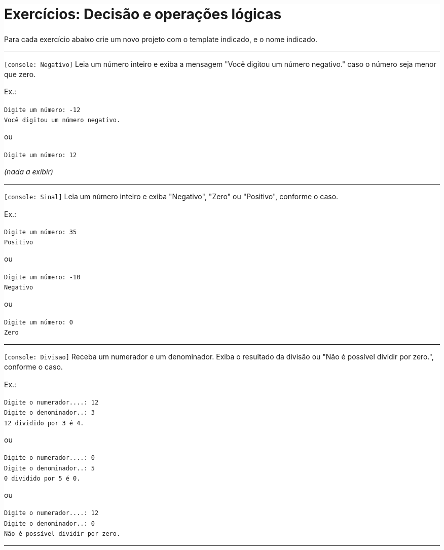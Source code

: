 # Exercícios: Decisão e operações lógicas

Para cada exercício abaixo crie um novo projeto com o template indicado, e o nome indicado.

---

`[console: Negativo]` Leia um número inteiro e exiba a mensagem "Você digitou um número negativo." caso o número seja menor que zero.

Ex.:
```
Digite um número: -12
Você digitou um número negativo.
```
ou
```
Digite um número: 12
```
_(nada a exibir)_

---

`[console: Sinal]` Leia um número inteiro e exiba "Negativo", "Zero" ou "Positivo", conforme o caso.

Ex.:
```
Digite um número: 35
Positivo
```
ou
```
Digite um número: -10
Negativo
```
ou
```
Digite um número: 0
Zero
```

---

`[console: Divisao]` Receba um numerador e um denominador. Exiba o resultado da divisão ou "Não é possível dividir por zero.", conforme o caso.

Ex.:
```
Digite o numerador....: 12
Digite o denominador..: 3
12 dividido por 3 é 4.
```
ou
```
Digite o numerador....: 0
Digite o denominador..: 5
0 dividido por 5 é 0.
```
ou
```
Digite o numerador....: 12
Digite o denominador..: 0
Não é possível dividir por zero.
```

---